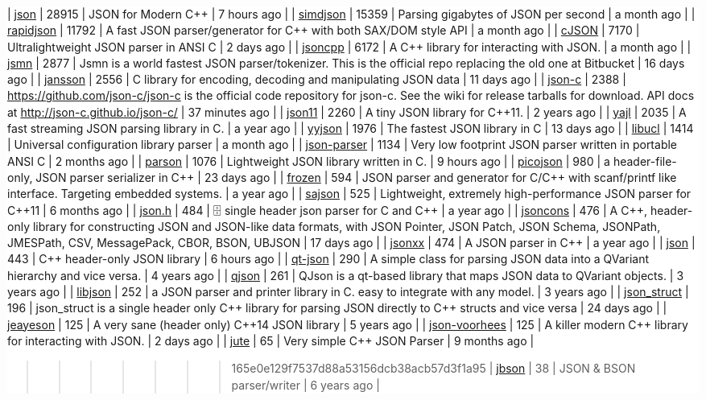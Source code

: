 | [json](https://github.com/nlohmann/json) | 28915 | JSON for Modern C++ | 7 hours ago |
| [simdjson](https://github.com/simdjson/simdjson) | 15359 | Parsing gigabytes of JSON per second  | a month ago |
| [rapidjson](https://github.com/Tencent/rapidjson) | 11792 | A fast JSON parser/generator for C++ with both SAX/DOM style API | a month ago |
| [cJSON](https://github.com/DaveGamble/cJSON) | 7170 | Ultralightweight JSON parser in ANSI C | 2 days ago |
| [jsoncpp](https://github.com/open-source-parsers/jsoncpp) | 6172 | A C++ library for interacting with JSON. | a month ago |
| [jsmn](https://github.com/zserge/jsmn) | 2877 | Jsmn is a world fastest JSON parser/tokenizer. This is the official repo replacing the old one at Bitbucket | 16 days ago |
| [jansson](https://github.com/akheron/jansson) | 2556 | C library for encoding, decoding and manipulating JSON data | 11 days ago |
| [json-c](https://github.com/json-c/json-c) | 2388 | https://github.com/json-c/json-c is the official code repository for json-c.  See the wiki for release tarballs for download.  API docs at http://json-c.github.io/json-c/ | 37 minutes ago |
| [json11](https://github.com/dropbox/json11) | 2260 | A tiny JSON library for C++11. | 2 years ago |
| [yajl](https://github.com/lloyd/yajl) | 2035 | A fast streaming JSON parsing library in C. | a year ago |
| [yyjson](https://github.com/ibireme/yyjson) | 1976 | The fastest JSON library in C | 13 days ago |
| [libucl](https://github.com/vstakhov/libucl) | 1414 | Universal configuration library parser | a month ago |
| [json-parser](https://github.com/json-parser/json-parser) | 1134 | Very low footprint JSON parser written in portable ANSI C | 2 months ago |
| [parson](https://github.com/kgabis/parson) | 1076 | Lightweight JSON library written in C. | 9 hours ago |
| [picojson](https://github.com/kazuho/picojson) | 980 | a header-file-only, JSON parser serializer in C++ | 23 days ago |
| [frozen](https://github.com/cesanta/frozen) | 594 | JSON parser and generator for C/C++ with scanf/printf like interface. Targeting embedded systems. | a year ago |
| [sajson](https://github.com/chadaustin/sajson) | 525 | Lightweight, extremely high-performance JSON parser for C++11 | 6 months ago |
| [json.h](https://github.com/sheredom/json.h) | 484 | 🗄️ single header json parser for C and C++ | a year ago |
| [jsoncons](https://github.com/danielaparker/jsoncons) | 476 | A C++, header-only library for constructing JSON and JSON-like data formats, with JSON Pointer, JSON Patch, JSON Schema, JSONPath, JMESPath, CSV, MessagePack, CBOR, BSON, UBJSON | 17 days ago |
| [jsonxx](https://github.com/hjiang/jsonxx) | 474 | A JSON parser in C++ | a year ago |
| [json](https://github.com/taocpp/json) | 443 | C++ header-only JSON library | 6 hours ago |
| [qt-json](https://github.com/qt-json/qt-json) | 290 | A simple class for parsing JSON data into a QVariant hierarchy and vice versa. | 4 years ago |
| [qjson](https://github.com/flavio/qjson) | 261 | QJson is a qt-based library that maps JSON data to QVariant objects. | 3 years ago |
| [libjson](https://github.com/vincenthz/libjson) | 252 | a JSON parser and printer library in C. easy to integrate with any model. | 3 years ago |
| [json_struct](https://github.com/jorgen/json_struct) | 196 | json_struct is a single header only C++ library for parsing JSON directly to C++ structs and vice versa | 24 days ago |
| [jeayeson](https://github.com/jeaye/jeayeson) | 125 | A very sane (header only) C++14 JSON library | 5 years ago |
| [json-voorhees](https://github.com/tgockel/json-voorhees) | 125 | A killer modern C++ library for interacting with JSON. | 2 days ago |
| [jute](https://github.com/amir-s/jute) | 65 | Very simple C++ JSON Parser | 9 months ago |
>>>>>>> 165e0e129f7537d88a53156dcb38acb57d3f1a95
| [jbson](https://github.com/chrismanning/jbson) | 38 | JSON & BSON parser/writer | 6 years ago |
